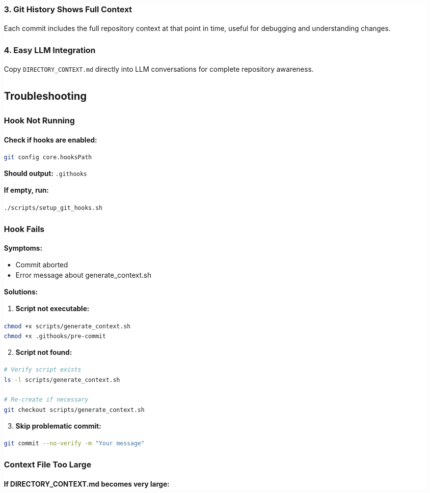 ### 3. Git History Shows Full Context
Each commit includes the full repository context at that point in time, useful for debugging and understanding changes.

### 4. Easy LLM Integration
Copy `DIRECTORY_CONTEXT.md` directly into LLM conversations for complete repository awareness.

## Troubleshooting

### Hook Not Running

**Check if hooks are enabled:**
```bash
git config core.hooksPath
```

**Should output:** `.githooks`

**If empty, run:**
```bash
./scripts/setup_git_hooks.sh
```

### Hook Fails

**Symptoms:**
- Commit aborted
- Error message about generate_context.sh

**Solutions:**

1. **Script not executable:**
```bash
chmod +x scripts/generate_context.sh
chmod +x .githooks/pre-commit
```

2. **Script not found:**
```bash
# Verify script exists
ls -l scripts/generate_context.sh

# Re-create if necessary
git checkout scripts/generate_context.sh
```

3. **Skip problematic commit:**
```bash
git commit --no-verify -m "Your message"
```

### Context File Too Large

**If DIRECTORY_CONTEXT.md becomes very large:**

